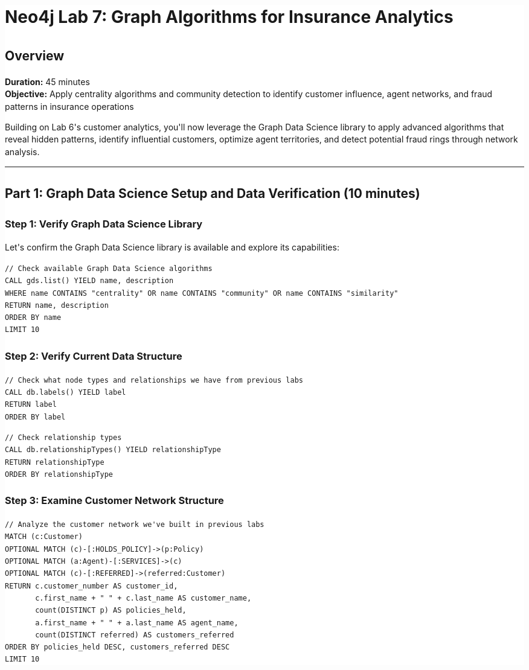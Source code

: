 # Neo4j Lab 7: Graph Algorithms for Insurance Analytics

## Overview
**Duration:** 45 minutes  
**Objective:** Apply centrality algorithms and community detection to identify customer influence, agent networks, and fraud patterns in insurance operations

Building on Lab 6's customer analytics, you'll now leverage the Graph Data Science library to apply advanced algorithms that reveal hidden patterns, identify influential customers, optimize agent territories, and detect potential fraud rings through network analysis.

---

## Part 1: Graph Data Science Setup and Data Verification (10 minutes)

### Step 1: Verify Graph Data Science Library
Let's confirm the Graph Data Science library is available and explore its capabilities:

```cypher
// Check available Graph Data Science algorithms
CALL gds.list() YIELD name, description
WHERE name CONTAINS "centrality" OR name CONTAINS "community" OR name CONTAINS "similarity"
RETURN name, description
ORDER BY name
LIMIT 10
```

### Step 2: Verify Current Data Structure
```cypher
// Check what node types and relationships we have from previous labs
CALL db.labels() YIELD label
RETURN label
ORDER BY label
```

```cypher
// Check relationship types
CALL db.relationshipTypes() YIELD relationshipType
RETURN relationshipType
ORDER BY relationshipType
```

### Step 3: Examine Customer Network Structure
```cypher
// Analyze the customer network we've built in previous labs
MATCH (c:Customer)
OPTIONAL MATCH (c)-[:HOLDS_POLICY]->(p:Policy)
OPTIONAL MATCH (a:Agent)-[:SERVICES]->(c)
OPTIONAL MATCH (c)-[:REFERRED]->(referred:Customer)
RETURN c.customer_number AS customer_id,
       c.first_name + " " + c.last_name AS customer_name,
       count(DISTINCT p) AS policies_held,
       a.first_name + " " + a.last_name AS agent_name,
       count(DISTINCT referred) AS customers_referred
ORDER BY policies_held DESC, customers_referred DESC
LIMIT 10
```
